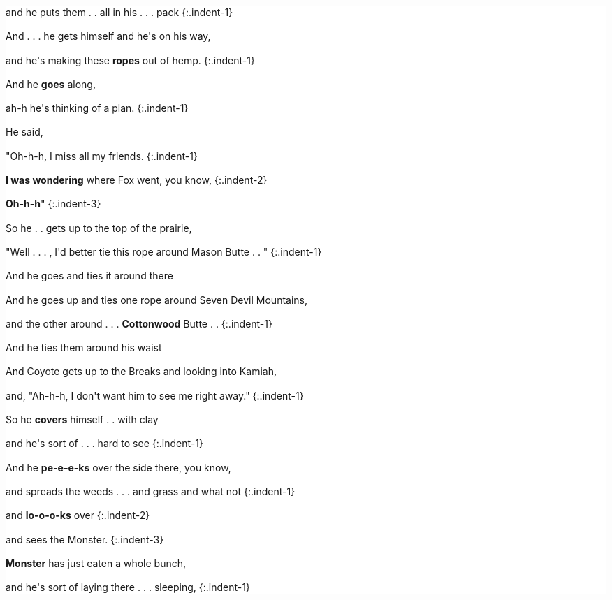 and he puts them . . all in his . . . pack
{:.indent-1}

And . . . he gets himself and he's on his way,

and he's making these **ropes** out of hemp.
{:.indent-1}

And he **goes** along,

ah-h he's thinking of a plan.
{:.indent-1}

He said,

"Oh-h-h, I miss all my friends.
{:.indent-1}

**I was wondering** where Fox went, you know,
{:.indent-2}

**Oh-h-h**"
{:.indent-3}

So he . . gets up to the top of the prairie,

"Well . . . , I'd better tie this rope around Mason Butte . . "
{:.indent-1}

And he goes and ties it around there

And he goes up and ties one rope around Seven Devil Mountains,

and the other around . . . **Cottonwood** Butte . .
{:.indent-1}

And he ties them around his waist

And Coyote gets up to the Breaks and looking into Kamiah,

and, "Ah-h-h, I don't want him to see me right away."
{:.indent-1}

So he **covers** himself . . with clay

and he's sort of . . . hard to see
{:.indent-1}

And he **pe-e-e-ks** over the side there, you know,

and spreads the weeds . . . and grass and what not
{:.indent-1}

and **lo-o-o-ks** over
{:.indent-2}

and sees the Monster.
{:.indent-3}

**Monster** has just eaten a whole bunch,

and he's sort of laying there . . . sleeping,
{:.indent-1}
